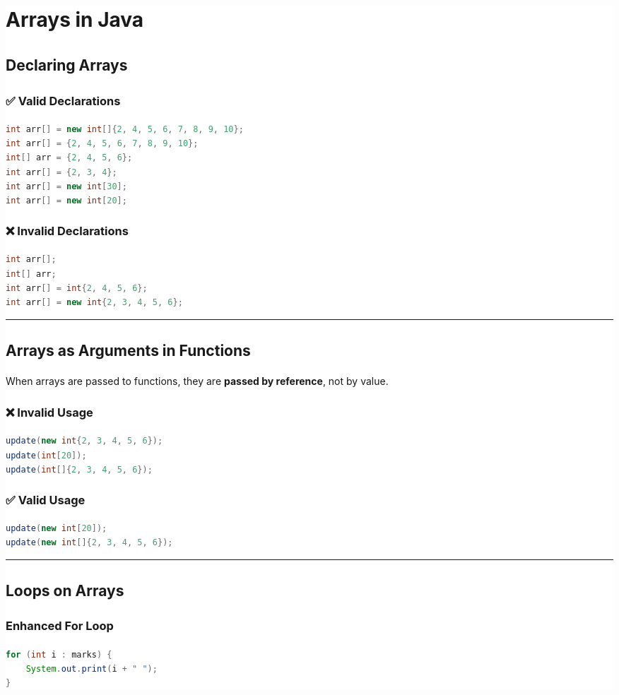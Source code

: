 # Arrays in Java

## Declaring Arrays

### ✅ Valid Declarations
```java
int arr[] = new int[]{2, 4, 5, 6, 7, 8, 9, 10};
int arr[] = {2, 4, 5, 6, 7, 8, 9, 10};
int[] arr = {2, 4, 5, 6};
int arr[] = {2, 3, 4};
int arr[] = new int[30];
int arr[] = new int[20];
```

### ❌ Invalid Declarations
```java
int arr[];
int[] arr;
int arr[] = int{2, 4, 5, 6};
int arr[] = new int{2, 3, 4, 5, 6};
```

---

## Arrays as Arguments in Functions

When arrays are passed to functions, they are **passed by reference**, not by value.

### ❌ Invalid Usage
```java
update(new int{2, 3, 4, 5, 6}); 
update(int[20]); 
update(int[]{2, 3, 4, 5, 6}); 
```

### ✅ Valid Usage
```java
update(new int[20]); 
update(new int[]{2, 3, 4, 5, 6});
```

---

## Loops on Arrays

### Enhanced For Loop
```java
for (int i : marks) {
    System.out.print(i + " ");
}
```
